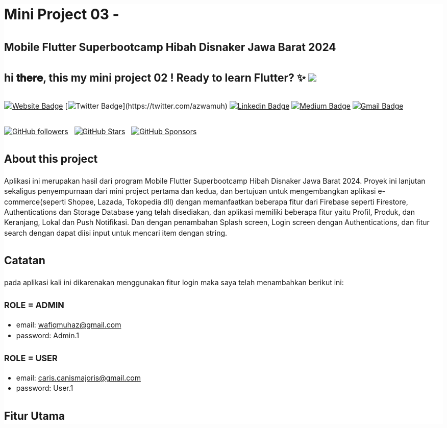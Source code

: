 # Mini Project 03 - 

## Mobile Flutter Superbootcamp Hibah Disnaker Jawa Barat 2024

<h2> hi 𝐭𝐡𝐞𝐫𝐞, this my mini project 02 <programmer/>! Ready to learn Flutter? ✨ <img src="https://raw.githubusercontent.com/ABSphreak/ABSphreak/master/gifs/Hi.gif" width="30px"></h2>

##
[![Website Badge](https://img.shields.io/badge/-wafiqmuhaz-blue?style=flat-square&logo=Website&logoColor=white&link=https://wafiqmuhaz.netlify.app/)](https://www.linkedin.com/in/wafiqmuhaz/) [![Twitter Badge](https://img.shields.io/badge/-@wafiqmuhaz-1ca0f1?style=flat-square&labelColor=1ca0f1&logo=twitter&logoColor=white&link=https://twitter.com/azwamuh_)](https://twitter.com/azwamuh) [![Linkedin Badge](https://img.shields.io/badge/-wafiqmuhaz-blue?style=flat-square&logo=Linkedin&logoColor=white&link=https://www.linkedin.com/in/wafiqmuhaz/)](https://www.linkedin.com/in/wafiqmuhaz/) [![Medium Badge](https://img.shields.io/badge/-@wafiqmuhaz-03a57a?style=flat-square&labelColor=000000&logo=Medium&link=https://medium.com/@wafiqmuhaz/)](https://medium.com/@wafiqmuhaz)
[![Gmail Badge](https://img.shields.io/badge/-wafiqmuhaz@gmail.com-c14438?style=flat-square&logo=Gmail&logoColor=white&link=mailto:wafiqmuhaz@gmail.com)](mailto:wafiqmuhaz@gmail.com)
##
[![GitHub followers](https://img.shields.io/github/followers/wafiqmuhaz?logo=GitHub&style=for-the-badge)](https://github.com/wafiqmuhaz?tab=followers) &nbsp; [![GitHub Stars](https://img.shields.io/github/stars/wafiqmuhaz?logo=github&style=for-the-badge)](https://github.com/wafiqmuhaz?tab=repositories) &nbsp; [![GitHub Sponsors](https://img.shields.io/github/sponsors/wafiqmuhaz?color=BF4B8A&logo=githubsponsors&style=for-the-badge&label=Sponsor%20on%20Github)](https://github.com/sponsors/wafiqmuhaz)
##

## About this project

Aplikasi ini merupakan hasil dari program Mobile Flutter Superbootcamp Hibah Disnaker Jawa Barat 2024. Proyek ini lanjutan sekaligus penyempurnaan dari mini project pertama dan kedua, dan bertujuan untuk mengembangkan aplikasi e-commerce(seperti Shopee, Lazada, Tokopedia dll) dengan memanfaatkan beberapa fitur dari Firebase seperti Firestore, Authentications dan Storage Database yang telah disediakan, dan aplikasi memiliki beberapa fitur yaitu Profil, Produk, dan Keranjang, Lokal dan Push Notifikasi. Dan dengan penambahan Splash screen, Login screen dengan Authentications, dan fitur search dengan dapat diisi input untuk mencari item dengan string.

## Catatan
pada aplikasi kali ini dikarenakan menggunakan fitur login maka saya telah menambahkan berikut ini:
### ROLE = ADMIN
- email: wafiqmuhaz@gmail.com
- password: Admin.1
### ROLE = USER
- email: caris.canismajoris@gmail.com
- password: User.1

## Fitur Utama
